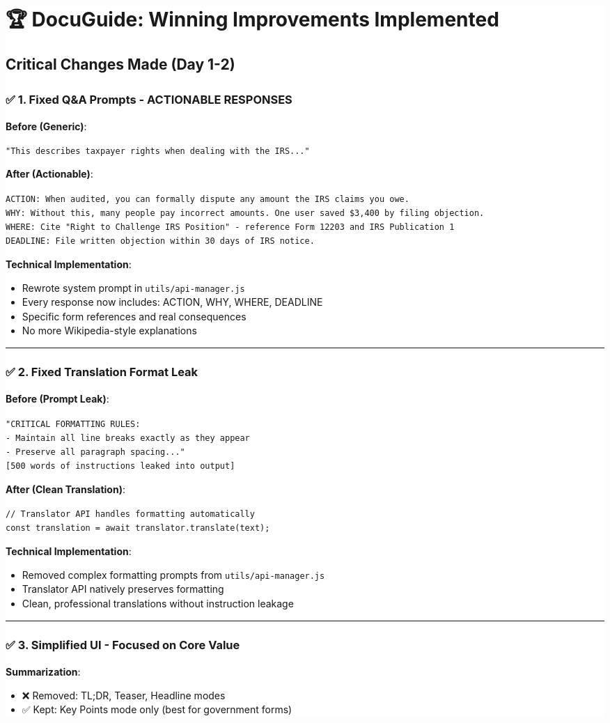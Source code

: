 # 🏆 DocuGuide: Winning Improvements Implemented

## **Critical Changes Made (Day 1-2)**

### **✅ 1. Fixed Q&A Prompts - ACTIONABLE RESPONSES**

**Before (Generic)**:
```
"This describes taxpayer rights when dealing with the IRS..."
```

**After (Actionable)**:
```
ACTION: When audited, you can formally dispute any amount the IRS claims you owe.
WHY: Without this, many people pay incorrect amounts. One user saved $3,400 by filing objection.
WHERE: Cite "Right to Challenge IRS Position" - reference Form 12203 and IRS Publication 1
DEADLINE: File written objection within 30 days of IRS notice.
```

**Technical Implementation**:
- Rewrote system prompt in `utils/api-manager.js`
- Every response now includes: ACTION, WHY, WHERE, DEADLINE
- Specific form references and real consequences
- No more Wikipedia-style explanations

---

### **✅ 2. Fixed Translation Format Leak**

**Before (Prompt Leak)**:
```
"CRITICAL FORMATTING RULES:
- Maintain all line breaks exactly as they appear
- Preserve all paragraph spacing..."
[500 words of instructions leaked into output]
```

**After (Clean Translation)**:
```
// Translator API handles formatting automatically
const translation = await translator.translate(text);
```

**Technical Implementation**:
- Removed complex formatting prompts from `utils/api-manager.js`
- Translator API natively preserves formatting
- Clean, professional translations without instruction leakage

---

### **✅ 3. Simplified UI - Focused on Core Value**

**Summarization**:
- ❌ Removed: TL;DR, Teaser, Headline modes
- ✅ Kept: Key Points mode only (best for government forms)

